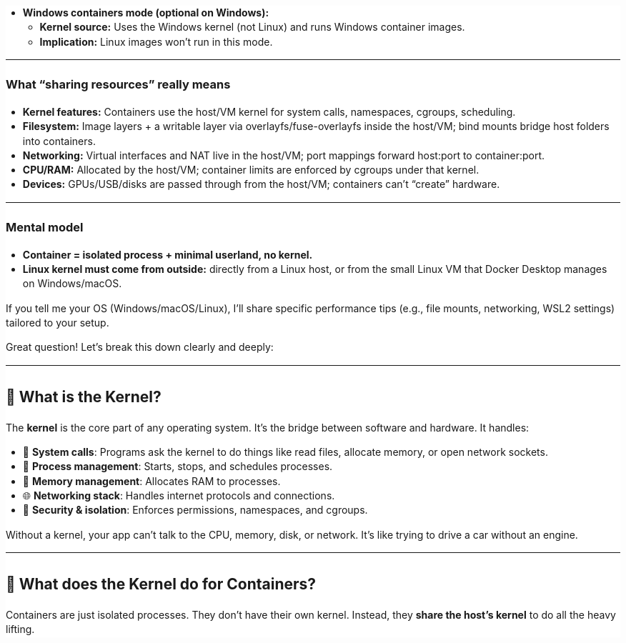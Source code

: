 - **Windows containers mode (optional on Windows):**
  - **Kernel source:** Uses the Windows kernel (not Linux) and runs Windows container images.
  - **Implication:** Linux images won’t run in this mode.

---

### What “sharing resources” really means

- **Kernel features:** Containers use the host/VM kernel for system calls, namespaces, cgroups, scheduling.
- **Filesystem:** Image layers + a writable layer via overlayfs/fuse-overlayfs inside the host/VM; bind mounts bridge host folders into containers.
- **Networking:** Virtual interfaces and NAT live in the host/VM; port mappings forward host:port to container:port.
- **CPU/RAM:** Allocated by the host/VM; container limits are enforced by cgroups under that kernel.
- **Devices:** GPUs/USB/disks are passed through from the host/VM; containers can’t “create” hardware.

---

### Mental model

- **Container = isolated process + minimal userland, no kernel.**
- **Linux kernel must come from outside:** directly from a Linux host, or from the small Linux VM that Docker Desktop manages on Windows/macOS.

If you tell me your OS (Windows/macOS/Linux), I’ll share specific performance tips (e.g., file mounts, networking, WSL2 settings) tailored to your setup.

Great question! Let’s break this down clearly and deeply:

---

## 🧠 What is the Kernel?

The **kernel** is the core part of any operating system. It’s the bridge between software and hardware. It handles:

- 🧮 **System calls**: Programs ask the kernel to do things like read files, allocate memory, or open network sockets.
- 🧵 **Process management**: Starts, stops, and schedules processes.
- 🧠 **Memory management**: Allocates RAM to processes.
- 🌐 **Networking stack**: Handles internet protocols and connections.
- 🔐 **Security & isolation**: Enforces permissions, namespaces, and cgroups.

Without a kernel, your app can’t talk to the CPU, memory, disk, or network. It’s like trying to drive a car without an engine.

---

## 🐳 What does the Kernel do for Containers?

Containers are just isolated processes. They don’t have their own kernel. Instead, they **share the host’s kernel** to do all the heavy lifting.
